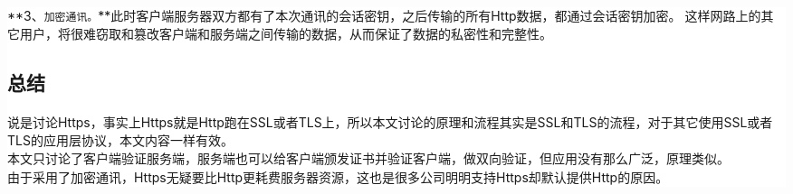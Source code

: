 **3、`加密通讯。`**此时客户端服务器双方都有了本次通讯的会话密钥，之后传输的所有Http数据，都通过会话密钥加密。
这样网路上的其它用户，将很难窃取和篡改客户端和服务端之间传输的数据，从而保证了数据的私密性和完整性。

## 总结
说是讨论Https，事实上Https就是Http跑在SSL或者TLS上，所以本文讨论的原理和流程其实是SSL和TLS的流程，对于其它使用SSL或者TLS的应用层协议，本文内容一样有效。                                
本文只讨论了客户端验证服务端，服务端也可以给客户端颁发证书并验证客户端，做双向验证，但应用没有那么广泛，原理类似。                       
由于采用了加密通讯，Https无疑要比Http更耗费服务器资源，这也是很多公司明明支持Https却默认提供Http的原因。


